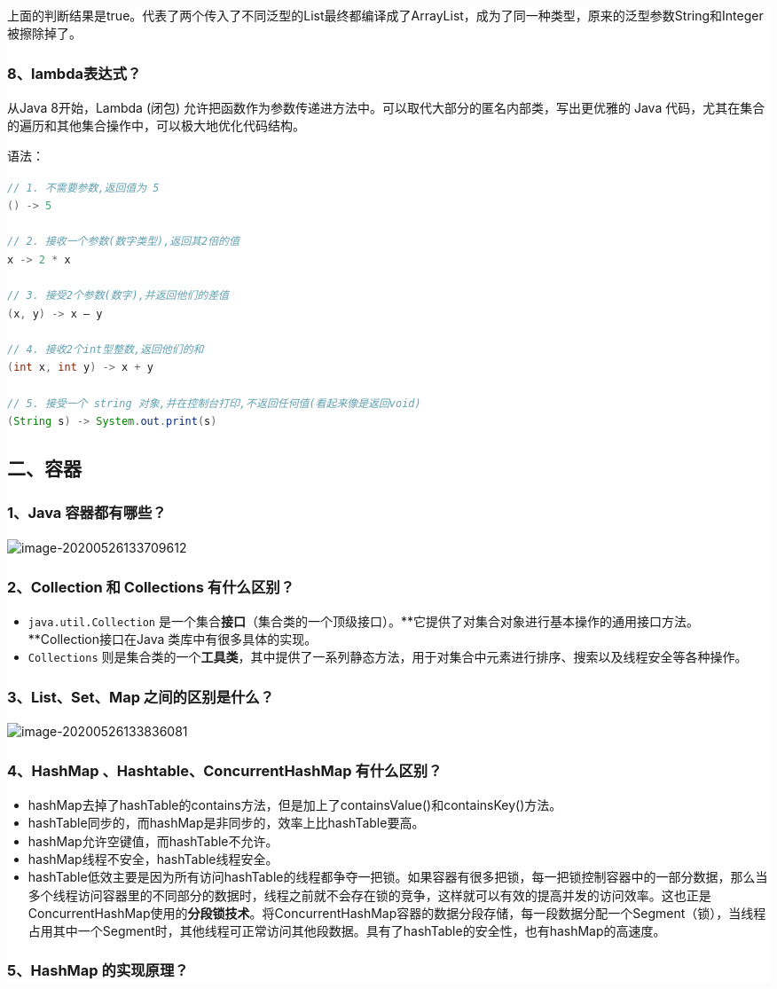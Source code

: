 上面的判断结果是true。代表了两个传入了不同泛型的List最终都编译成了ArrayList，成为了同一种类型，原来的泛型参数String和Integer被擦除掉了。

### 8、lambda表达式？

从Java 8开始，Lambda (闭包) 允许把函数作为参数传递进方法中。可以取代大部分的匿名内部类，写出更优雅的 Java 代码，尤其在集合的遍历和其他集合操作中，可以极大地优化代码结构。

语法：

```java
// 1. 不需要参数,返回值为 5  
() -> 5  
    
// 2. 接收一个参数(数字类型),返回其2倍的值  
x -> 2 * x  
  
// 3. 接受2个参数(数字),并返回他们的差值  
(x, y) -> x – y  
  
// 4. 接收2个int型整数,返回他们的和  
(int x, int y) -> x + y  
  
// 5. 接受一个 string 对象,并在控制台打印,不返回任何值(看起来像是返回void)  
(String s) -> System.out.print(s)
```

## 二、容器

### 1、Java 容器都有哪些？

![image-20200526133709612](C:\Users\49769\AppData\Roaming\Typora\typora-user-images\image-20200526133709612.png)

### 2、Collection 和 Collections 有什么区别？

* `java.util.Collection` 是一个集合**接口**（集合类的一个顶级接口）。**它提供了对集合对象进行基本操作的通用接口方法。**Collection接口在Java 类库中有很多具体的实现。
* `Collections` 则是集合类的一个**工具类**，其中提供了一系列静态方法，用于对集合中元素进行排序、搜索以及线程安全等各种操作。

### 3、List、Set、Map 之间的区别是什么？

![image-20200526133836081](C:\Users\49769\AppData\Roaming\Typora\typora-user-images\image-20200526133836081.png)

### 4、HashMap 、Hashtable、ConcurrentHashMap 有什么区别？

* hashMap去掉了hashTable的contains方法，但是加上了containsValue()和containsKey()方法。
* hashTable同步的，而hashMap是非同步的，效率上比hashTable要高。
* hashMap允许空键值，而hashTable不允许。
* hashMap线程不安全，hashTable线程安全。
* hashTable低效主要是因为所有访问hashTable的线程都争夺一把锁。如果容器有很多把锁，每一把锁控制容器中的一部分数据，那么当多个线程访问容器里的不同部分的数据时，线程之前就不会存在锁的竞争，这样就可以有效的提高并发的访问效率。这也正是ConcurrentHashMap使用的**分段锁技术**。将ConcurrentHashMap容器的数据分段存储，每一段数据分配一个Segment（锁），当线程占用其中一个Segment时，其他线程可正常访问其他段数据。具有了hashTable的安全性，也有hashMap的高速度。

### 5、HashMap 的实现原理？
